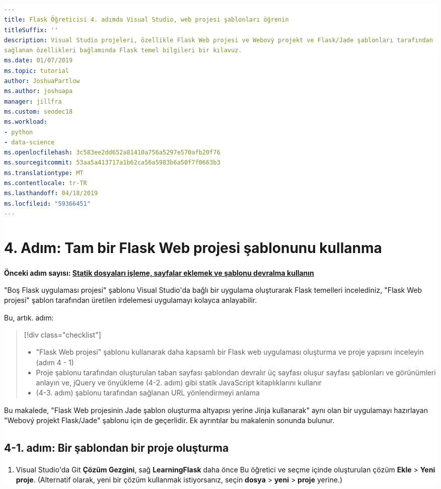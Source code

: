 ```yaml
---
title: Flask Öğreticisi 4. adımda Visual Studio, web projesi şablonları öğrenin
titleSuffix: ''
description: Visual Studio projeleri, özellikle Flask Web projesi ve Webový projekt ve Flask/Jade şablonları tarafından sağlanan özellikleri bağlamında Flask temel bilgileri bir kılavuz.
ms.date: 01/07/2019
ms.topic: tutorial
author: JoshuaPartlow
ms.author: joshuapa
manager: jillfra
ms.custom: seodec18
ms.workload:
- python
- data-science
ms.openlocfilehash: 3c583ee2dd652a81410a756a5297e570afb20f76
ms.sourcegitcommit: 53aa5a413717a1b62ca56a5983b6a50f7f0663b3
ms.translationtype: MT
ms.contentlocale: tr-TR
ms.lasthandoff: 04/18/2019
ms.locfileid: "59366451"
---
```

# <a name="step-4-use-the-full-flask-web-project-template"></a>4. Adım: Tam bir Flask Web projesi şablonunu kullanma

**Önceki adım sayısı: [Statik dosyaları işleme, sayfalar eklemek ve şablonu devralma kullanın](learn-flask-visual-studio-step-03-serve-static-files-add-pages.md)**

"Boş Flask uygulaması projesi" şablonu Visual Studio'da bağlı bir uygulama oluşturarak Flask temelleri incelediniz, "Flask Web projesi" şablon tarafından üretilen irdelemesi uygulamayı kolayca anlayabilir.

Bu, artık. adım:

> [!div class="checklist"]
> - "Flask Web projesi" şablonu kullanarak daha kapsamlı bir Flask web uygulaması oluşturma ve proje yapısını inceleyin (adım 4 - 1)
> - Proje şablonu tarafından oluşturulan taban sayfası şablondan devralır üç sayfası oluşur sayfası şablonları ve görünümleri anlayın ve, jQuery ve önyükleme (4-2. adım) gibi statik JavaScript kitaplıklarını kullanır
> - (4-3. adım) şablonu tarafından sağlanan URL yönlendirmeyi anlama

Bu makalede, "Flask Web projesinin Jade şablon oluşturma altyapısı yerine Jinja kullanarak" aynı olan bir uygulamayı hazırlayan "Webový projekt Flask/Jade" şablonu için de geçerlidir. Ek ayrıntılar bu makalenin sonunda bulunur.

## <a name="step-4-1-create-a-project-from-the-template"></a>4-1. adım: Bir şablondan bir proje oluşturma

1. Visual Studio'da Git **Çözüm Gezgini**, sağ **LearningFlask** daha önce Bu öğretici ve seçme içinde oluşturulan çözüm **Ekle**  >   **Yeni proje**. (Alternatif olarak, yeni bir çözüm kullanmak istiyorsanız, seçin **dosya** > **yeni** > **proje** yerine.)
